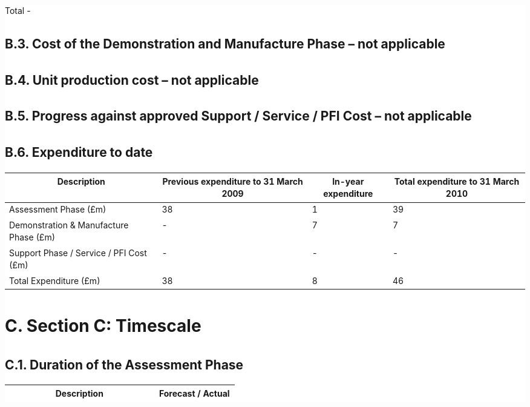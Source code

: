 </td>
</tr>
<tr>
<td>Total</td>
<td></td>
<td>
-
</td>
<td>

</td>
</tr>
</tbody>
</table>

## B.3. Cost of the Demonstration and Manufacture Phase – not applicable

## B.4. Unit production cost – not applicable

## B.5. Progress against approved Support / Service / PFI Cost – not applicable

## B.6. Expenditure to date

| Description                             | Previous expenditure to 31 March 2009 | In-year expenditure | Total expenditure to 31 March 2010 |
|----------------------------------|--------------|------------|-------------|
| Assessment Phase (£m)                   | 38                                        | 1                       | 39                                     |
| Demonstration & Manufacture Phase (£m)  | \-                                        | 7                       | 7                                      |
| Support Phase / Service / PFI Cost (£m) | \-                                        | \-                      | \-                                     |
| Total Expenditure (£m)                  | 38                                    | 8                   | 46                                 |

# C. Section C: Timescale

## C.1. Duration of the Assessment Phase

<table style="width:100%;">
<colgroup>
<col style="width: 37%" />
<col style="width: 20%" />
<col style="width: 19%" />
<col style="width: 22%" />
</colgroup>
<thead>
<tr>
<th>Description</th>
<th>
Forecast / Actual
